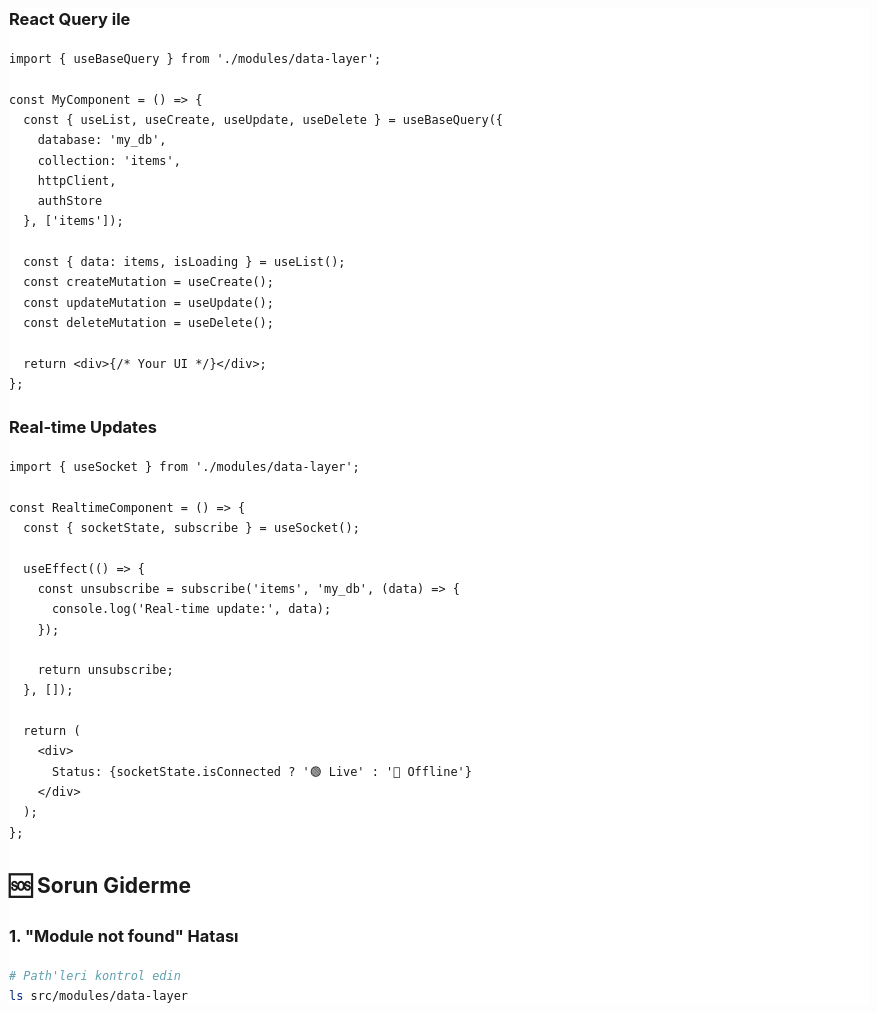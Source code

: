
### React Query ile

```tsx
import { useBaseQuery } from './modules/data-layer';

const MyComponent = () => {
  const { useList, useCreate, useUpdate, useDelete } = useBaseQuery({
    database: 'my_db',
    collection: 'items',
    httpClient,
    authStore
  }, ['items']);

  const { data: items, isLoading } = useList();
  const createMutation = useCreate();
  const updateMutation = useUpdate();
  const deleteMutation = useDelete();

  return <div>{/* Your UI */}</div>;
};
```

### Real-time Updates

```tsx
import { useSocket } from './modules/data-layer';

const RealtimeComponent = () => {
  const { socketState, subscribe } = useSocket();

  useEffect(() => {
    const unsubscribe = subscribe('items', 'my_db', (data) => {
      console.log('Real-time update:', data);
    });

    return unsubscribe;
  }, []);

  return (
    <div>
      Status: {socketState.isConnected ? '🟢 Live' : '🔴 Offline'}
    </div>
  );
};
```

## 🆘 Sorun Giderme

### 1. "Module not found" Hatası

```bash
# Path'leri kontrol edin
ls src/modules/data-layer
```

